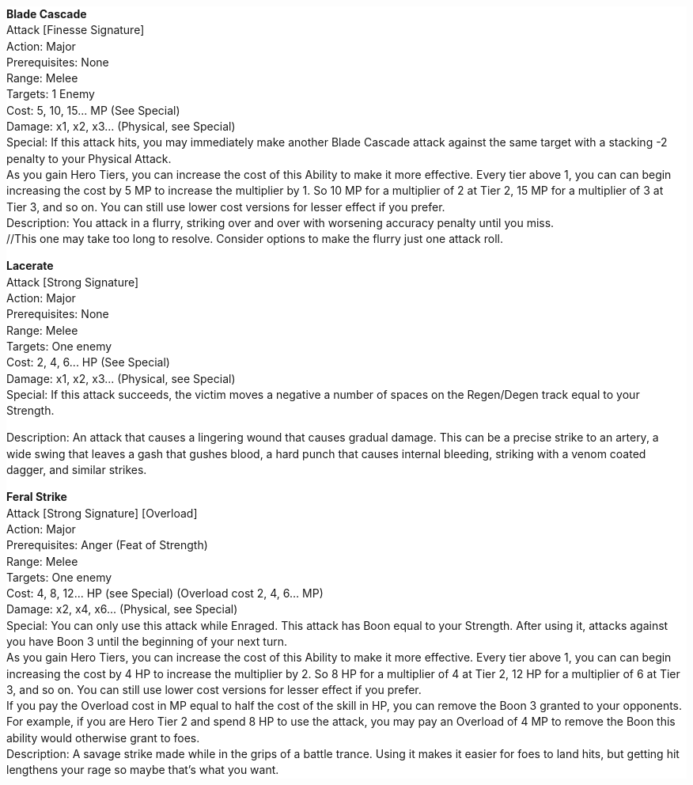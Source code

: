 **Blade Cascade**  
Attack [Finesse Signature]  
Action: Major  
Prerequisites: None  
Range: Melee  
Targets: 1 Enemy  
Cost: 5, 10, 15... MP (See Special)  
Damage: x1, x2, x3… (Physical, see Special)  
Special: If this attack hits, you may immediately make another Blade Cascade attack against the same target with a stacking -2 penalty to your Physical Attack.  
As you gain Hero Tiers, you can increase the cost of this Ability to make it more effective. Every tier above 1, you can can begin increasing the cost by 5 MP to increase the multiplier by 1. So 10 MP for a multiplier of 2 at Tier 2, 15 MP for a multiplier of 3 at Tier 3, and so on. You can still use lower cost versions for lesser effect if you prefer.  
Description: You attack in a flurry, striking over and over with worsening accuracy penalty until you miss.  
//This one may take too long to resolve. Consider options to make the flurry just one attack roll.

**Lacerate**  
Attack [Strong Signature]  
Action: Major  
Prerequisites: None  
Range: Melee  
Targets: One enemy  
Cost: 2, 4, 6... HP (See Special)  
Damage: x1, x2, x3... (Physical, see Special)  
Special: If this attack succeeds, the victim moves a negative a number of spaces on the Regen/Degen track equal to your Strength.  

Description: An attack that causes a lingering wound that causes gradual damage. This can be a precise strike to an artery, a wide swing that leaves a gash that gushes blood, a hard punch that causes internal bleeding, striking with a venom coated dagger, and similar strikes.

**Feral Strike**  
Attack [Strong Signature] [Overload]  
Action: Major  
Prerequisites: Anger (Feat of Strength)  
Range: Melee  
Targets: One enemy  
Cost: 4, 8, 12... HP (see Special) (Overload cost 2, 4, 6… MP)  
Damage: x2, x4, x6... (Physical, see Special)  
Special: You can only use this attack while Enraged. This attack has Boon equal to your Strength. After using it, attacks against you have Boon 3 until the beginning of your next turn.  
As you gain Hero Tiers, you can increase the cost of this Ability to make it more effective. Every tier above 1, you can can begin increasing the cost by 4 HP to increase the multiplier by 2. So 8 HP for a multiplier of 4 at Tier 2, 12 HP for a multiplier of 6 at Tier 3, and so on. You can still use lower cost versions for lesser effect if you prefer.  
If you pay the Overload cost in MP equal to half the cost of the skill in HP, you can remove the Boon 3 granted to your opponents. For example, if you are Hero Tier 2 and spend 8 HP to use the attack, you may pay an Overload of 4 MP to remove the Boon this ability would otherwise grant to foes.  
Description: A savage strike made while in the grips of a battle trance. Using it makes it easier for foes to land hits, but getting hit lengthens your rage so maybe that’s what you want.
